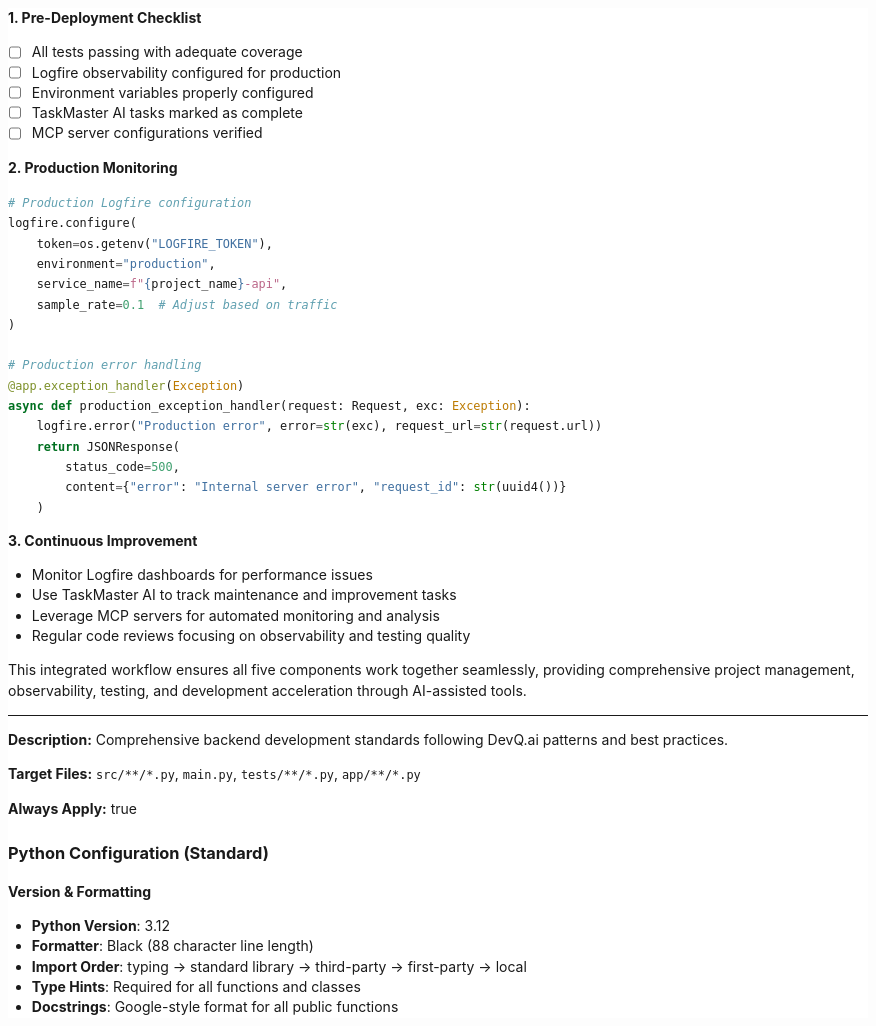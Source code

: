 **1. Pre-Deployment Checklist**
- [ ] All tests passing with adequate coverage
- [ ] Logfire observability configured for production
- [ ] Environment variables properly configured
- [ ] TaskMaster AI tasks marked as complete
- [ ] MCP server configurations verified

**2. Production Monitoring**
```python
# Production Logfire configuration
logfire.configure(
    token=os.getenv("LOGFIRE_TOKEN"),
    environment="production",
    service_name=f"{project_name}-api",
    sample_rate=0.1  # Adjust based on traffic
)

# Production error handling
@app.exception_handler(Exception)
async def production_exception_handler(request: Request, exc: Exception):
    logfire.error("Production error", error=str(exc), request_url=str(request.url))
    return JSONResponse(
        status_code=500,
        content={"error": "Internal server error", "request_id": str(uuid4())}
    )
```

**3. Continuous Improvement**
- Monitor Logfire dashboards for performance issues
- Use TaskMaster AI to track maintenance and improvement tasks
- Leverage MCP servers for automated monitoring and analysis
- Regular code reviews focusing on observability and testing quality

This integrated workflow ensures all five components work together seamlessly, providing comprehensive project management, observability, testing, and development acceleration through AI-assisted tools.

---

**Description:** Comprehensive backend development standards following DevQ.ai patterns and best practices.

**Target Files:** `src/**/*.py`, `main.py`, `tests/**/*.py`, `app/**/*.py`

**Always Apply:** true

### Python Configuration (Standard)

**Version & Formatting**
- **Python Version**: 3.12
- **Formatter**: Black (88 character line length)
- **Import Order**: typing → standard library → third-party → first-party → local
- **Type Hints**: Required for all functions and classes
- **Docstrings**: Google-style format for all public functions
